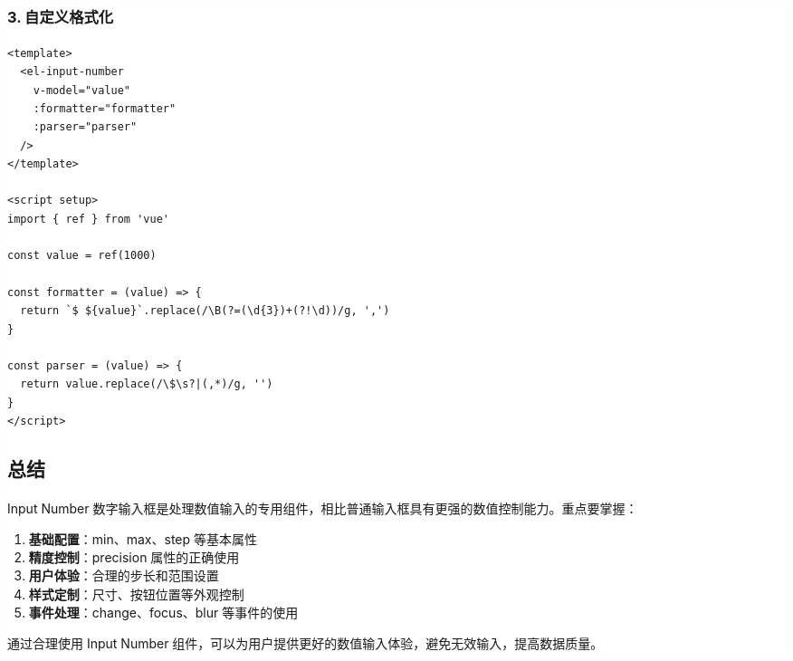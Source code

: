 
### 3. 自定义格式化

```vue
<template>
  <el-input-number
    v-model="value"
    :formatter="formatter"
    :parser="parser"
  />
</template>

<script setup>
import { ref } from 'vue'

const value = ref(1000)

const formatter = (value) => {
  return `$ ${value}`.replace(/\B(?=(\d{3})+(?!\d))/g, ',')
}

const parser = (value) => {
  return value.replace(/\$\s?|(,*)/g, '')
}
</script>
```

## 总结

Input Number 数字输入框是处理数值输入的专用组件，相比普通输入框具有更强的数值控制能力。重点要掌握：

1. **基础配置**：min、max、step 等基本属性
2. **精度控制**：precision 属性的正确使用
3. **用户体验**：合理的步长和范围设置
4. **样式定制**：尺寸、按钮位置等外观控制
5. **事件处理**：change、focus、blur 等事件的使用

通过合理使用 Input Number 组件，可以为用户提供更好的数值输入体验，避免无效输入，提高数据质量。